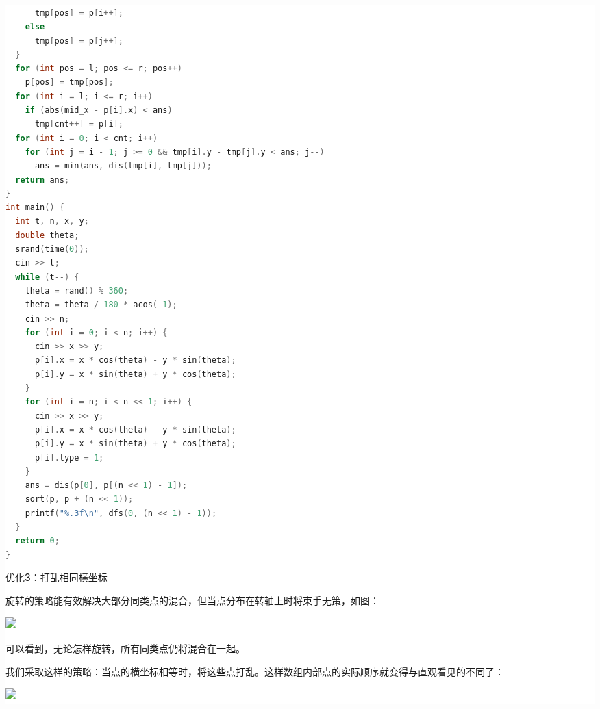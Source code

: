 ```cpp
      tmp[pos] = p[i++];
    else
      tmp[pos] = p[j++];
  }
  for (int pos = l; pos <= r; pos++)
    p[pos] = tmp[pos];
  for (int i = l; i <= r; i++)
    if (abs(mid_x - p[i].x) < ans)
      tmp[cnt++] = p[i];
  for (int i = 0; i < cnt; i++)
    for (int j = i - 1; j >= 0 && tmp[i].y - tmp[j].y < ans; j--)
      ans = min(ans, dis(tmp[i], tmp[j]));
  return ans;
}
int main() {
  int t, n, x, y;
  double theta;
  srand(time(0));
  cin >> t;
  while (t--) {
    theta = rand() % 360;
    theta = theta / 180 * acos(-1);
    cin >> n;
    for (int i = 0; i < n; i++) {
      cin >> x >> y;
      p[i].x = x * cos(theta) - y * sin(theta);
      p[i].y = x * sin(theta) + y * cos(theta);
    }
    for (int i = n; i < n << 1; i++) {
      cin >> x >> y;
      p[i].x = x * cos(theta) - y * sin(theta);
      p[i].y = x * sin(theta) + y * cos(theta);
      p[i].type = 1;
    }
    ans = dis(p[0], p[(n << 1) - 1]);
    sort(p, p + (n << 1));
    printf("%.3f\n", dfs(0, (n << 1) - 1));
  }
  return 0;
}
```

优化3：打乱相同横坐标

旋转的策略能有效解决大部分同类点的混合，但当点分布在转轴上时将束手无策，如图：

![](https://s2.loli.net/2023/01/23/AlK9sfGanXBvhPe.png)

可以看到，无论怎样旋转，所有同类点仍将混合在一起。

我们采取这样的策略：当点的横坐标相等时，将这些点打乱。这样数组内部点的实际顺序就变得与直观看见的不同了：

![](https://s2.loli.net/2023/01/23/B8azskf41VWlivC.png)
